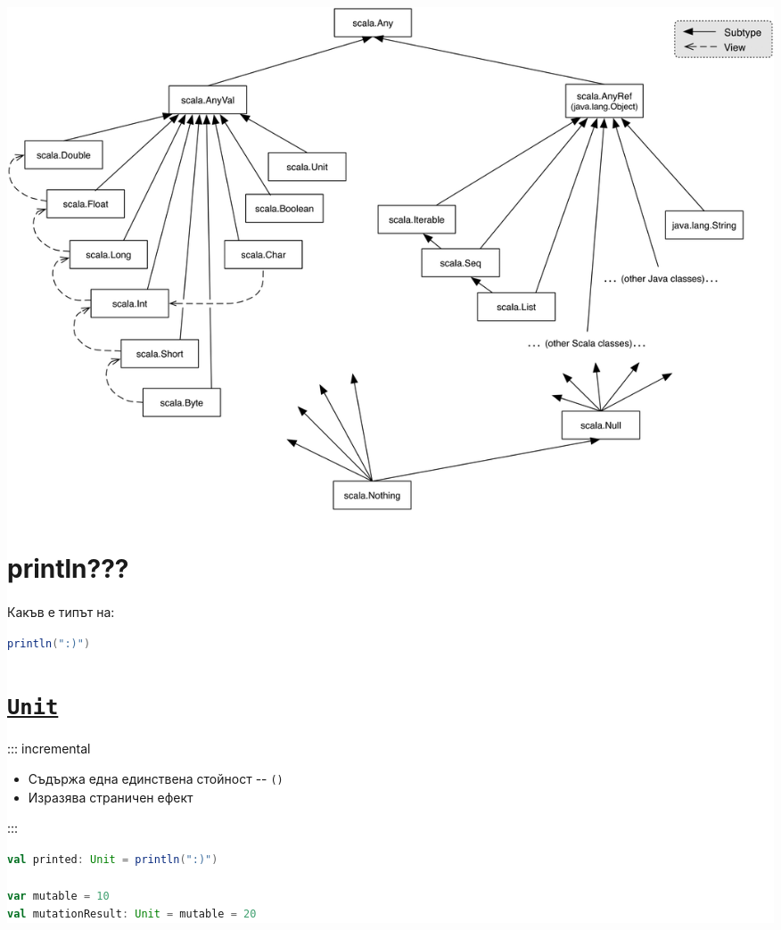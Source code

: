 ![](images/classhierarchy.png)

# println???

Какъв е типът на:

```scala
println(":)")
```

# [`Unit`](https://www.scala-lang.org/api/current/scala/Unit.html)

::: incremental

* Съдържа една единствена стойност -- `()`
* Изразява страничен ефект

:::

<div class="fragment">

```scala
val printed: Unit = println(":)")

var mutable = 10
val mutationResult: Unit = mutable = 20
```
